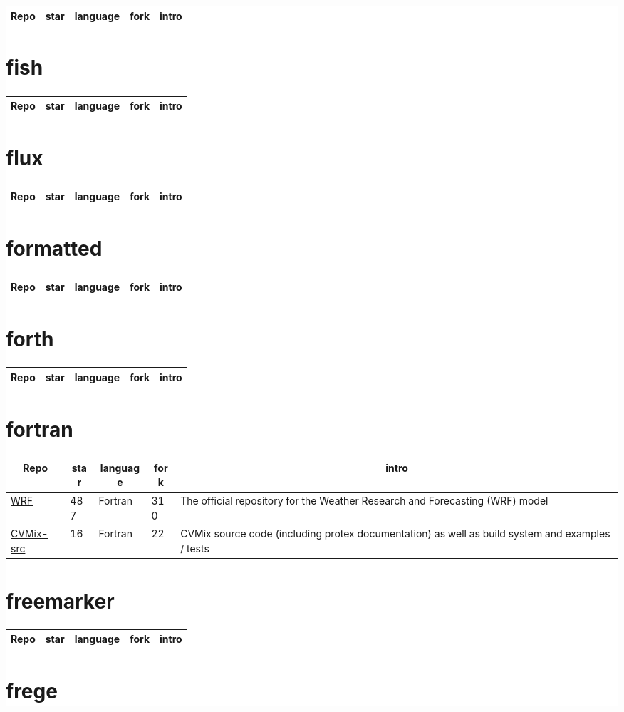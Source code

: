 Repo|star|language|fork|intro
-|-|-|-|-



# fish

Repo|star|language|fork|intro
-|-|-|-|-



# flux

Repo|star|language|fork|intro
-|-|-|-|-



# formatted

Repo|star|language|fork|intro
-|-|-|-|-



# forth

Repo|star|language|fork|intro
-|-|-|-|-



# fortran

Repo|star|language|fork|intro
-|-|-|-|-
[WRF](https://github.com/wrf-model/WRF)|487|Fortran|310|The official repository for the Weather Research and Forecasting (WRF) model
[CVMix-src](https://github.com/CVMix/CVMix-src)|16|Fortran|22|CVMix source code (including protex documentation) as well as build system and examples / tests


# freemarker

Repo|star|language|fork|intro
-|-|-|-|-



# frege
